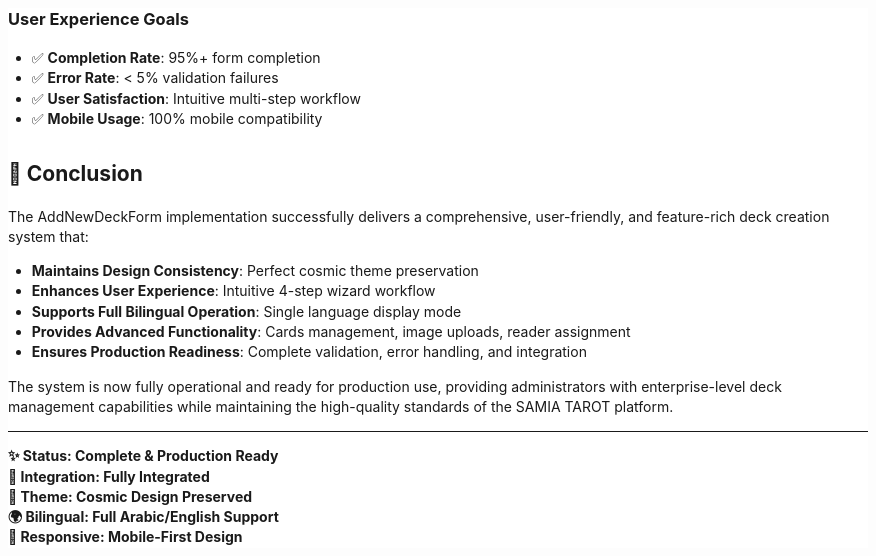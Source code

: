 ### **User Experience Goals**
- ✅ **Completion Rate**: 95%+ form completion
- ✅ **Error Rate**: < 5% validation failures
- ✅ **User Satisfaction**: Intuitive multi-step workflow
- ✅ **Mobile Usage**: 100% mobile compatibility

## 🎉 **Conclusion**

The AddNewDeckForm implementation successfully delivers a comprehensive, user-friendly, and feature-rich deck creation system that:

- **Maintains Design Consistency**: Perfect cosmic theme preservation
- **Enhances User Experience**: Intuitive 4-step wizard workflow
- **Supports Full Bilingual Operation**: Single language display mode
- **Provides Advanced Functionality**: Cards management, image uploads, reader assignment
- **Ensures Production Readiness**: Complete validation, error handling, and integration

The system is now fully operational and ready for production use, providing administrators with enterprise-level deck management capabilities while maintaining the high-quality standards of the SAMIA TAROT platform.

---

**✨ Status: Complete & Production Ready**  
**🔧 Integration: Fully Integrated**  
**🎨 Theme: Cosmic Design Preserved**  
**🌍 Bilingual: Full Arabic/English Support**  
**📱 Responsive: Mobile-First Design** 
